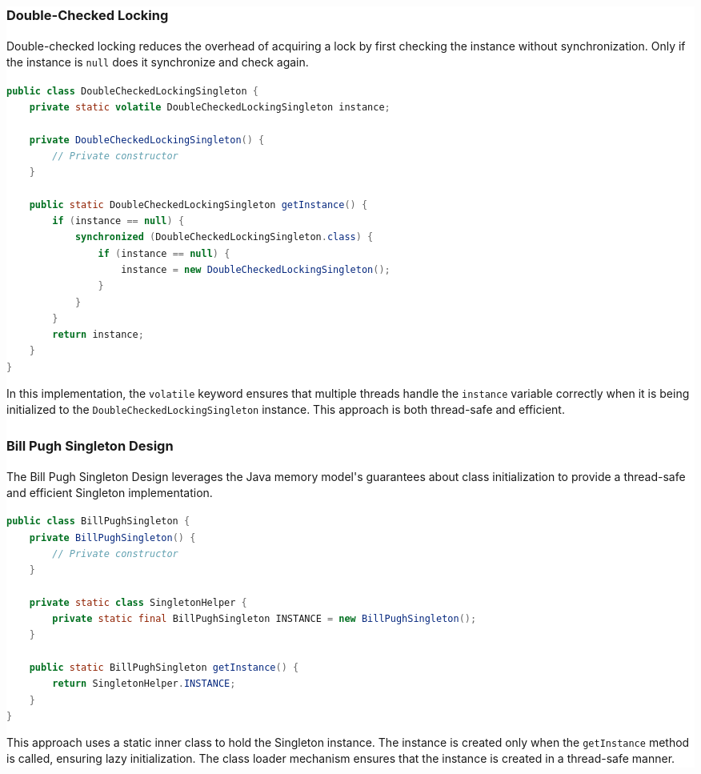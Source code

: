 ### Double-Checked Locking

Double-checked locking reduces the overhead of acquiring a lock by first checking the instance without synchronization. Only if the instance is `null` does it synchronize and check again.

```java
public class DoubleCheckedLockingSingleton {
    private static volatile DoubleCheckedLockingSingleton instance;

    private DoubleCheckedLockingSingleton() {
        // Private constructor
    }

    public static DoubleCheckedLockingSingleton getInstance() {
        if (instance == null) {
            synchronized (DoubleCheckedLockingSingleton.class) {
                if (instance == null) {
                    instance = new DoubleCheckedLockingSingleton();
                }
            }
        }
        return instance;
    }
}
```

In this implementation, the `volatile` keyword ensures that multiple threads handle the `instance` variable correctly when it is being initialized to the `DoubleCheckedLockingSingleton` instance. This approach is both thread-safe and efficient.

### Bill Pugh Singleton Design

The Bill Pugh Singleton Design leverages the Java memory model's guarantees about class initialization to provide a thread-safe and efficient Singleton implementation.

```java
public class BillPughSingleton {
    private BillPughSingleton() {
        // Private constructor
    }

    private static class SingletonHelper {
        private static final BillPughSingleton INSTANCE = new BillPughSingleton();
    }

    public static BillPughSingleton getInstance() {
        return SingletonHelper.INSTANCE;
    }
}
```

This approach uses a static inner class to hold the Singleton instance. The instance is created only when the `getInstance` method is called, ensuring lazy initialization. The class loader mechanism ensures that the instance is created in a thread-safe manner.
